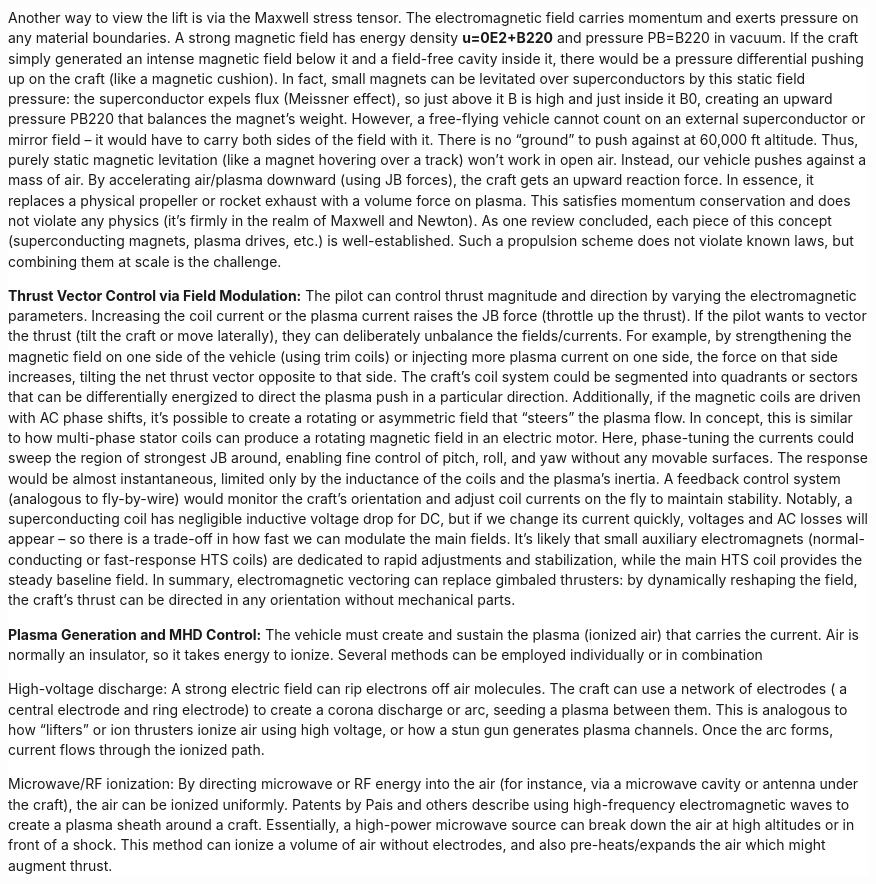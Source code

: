 Another way to view the lift is via the Maxwell stress tensor. The electromagnetic field carries momentum and exerts pressure on any material boundaries. A strong magnetic field has energy density **u=0E2+B220** and pressure PB=B220 in vacuum​. If the craft simply generated an intense magnetic field below it and a field-free cavity inside it, there would be a pressure differential pushing up on the craft (like a magnetic cushion)​. In fact, small magnets can be levitated over superconductors by this static field pressure: the superconductor expels flux (Meissner effect), so just above it B is high and just inside it B0, creating an upward pressure PB220 that balances the magnet’s weight​. However, a free-flying vehicle cannot count on an external superconductor or mirror field – it would have to carry both sides of the field with it​. There is no “ground” to push against at 60,000 ft altitude. Thus, purely static magnetic levitation (like a magnet hovering over a track) won’t work in open air​. Instead, our vehicle pushes against a mass of air. By accelerating air/plasma downward (using JB forces), the craft gets an upward reaction force. In essence, it replaces a physical propeller or rocket exhaust with a volume force on plasma. This satisfies momentum conservation and does not violate any physics (it’s firmly in the realm of Maxwell and Newton). As one review concluded, each piece of this concept (superconducting magnets, plasma drives, etc.) is well-established. Such a propulsion scheme does not violate known laws, but combining them at scale is the challenge.

**Thrust Vector Control via Field Modulation:** The pilot can control thrust magnitude and direction by varying the electromagnetic parameters. Increasing the coil current or the plasma current raises the JB force (throttle up the thrust). If the pilot wants to vector the thrust (tilt the craft or move laterally), they can deliberately unbalance the fields/currents. For example, by strengthening the magnetic field on one side of the vehicle (using trim coils) or injecting more plasma current on one side, the force on that side increases, tilting the net thrust vector opposite to that side. The craft’s coil system could be segmented into quadrants or sectors that can be differentially energized to direct the plasma push in a particular direction. Additionally, if the magnetic coils are driven with AC phase shifts, it’s possible to create a rotating or asymmetric field that “steers” the plasma flow. In concept, this is similar to how multi-phase stator coils can produce a rotating magnetic field in an electric motor. Here, phase-tuning the currents could sweep the region of strongest JB around, enabling fine control of pitch, roll, and yaw without any movable surfaces. The response would be almost instantaneous, limited only by the inductance of the coils and the plasma’s inertia. A feedback control system (analogous to fly-by-wire) would monitor the craft’s orientation and adjust coil currents on the fly to maintain stability. Notably, a superconducting coil has negligible inductive voltage drop for DC, but if we change its current quickly, voltages and AC losses will appear – so there is a trade-off in how fast we can modulate the main fields. It’s likely that small auxiliary electromagnets (normal-conducting or fast-response HTS coils) are dedicated to rapid adjustments and stabilization, while the main HTS coil provides the steady baseline field. In summary, electromagnetic vectoring can replace gimbaled thrusters: by dynamically reshaping the field, the craft’s thrust can be directed in any orientation without mechanical parts.

**Plasma Generation and MHD Control:** The vehicle must create and sustain the plasma (ionized air) that carries the current. Air is normally an insulator, so it takes energy to ionize. Several methods can be employed individually or in combination​

High-voltage discharge: A strong electric field can rip electrons off air molecules. The craft can use a network of electrodes ( a central electrode and ring electrode) to create a corona discharge or arc, seeding a plasma between them​. This is analogous to how “lifters” or ion thrusters ionize air using high voltage, or how a stun gun generates plasma channels. Once the arc forms, current flows through the ionized path.

Microwave/RF ionization: By directing microwave or RF energy into the air (for instance, via a microwave cavity or antenna under the craft), the air can be ionized uniformly​. Patents by Pais and others describe using high-frequency electromagnetic waves to create a plasma sheath around a craft. Essentially, a high-power microwave source can break down the air at high altitudes or in front of a shock. This method can ionize a volume of air without electrodes, and also pre-heats/expands the air which might augment thrust.
